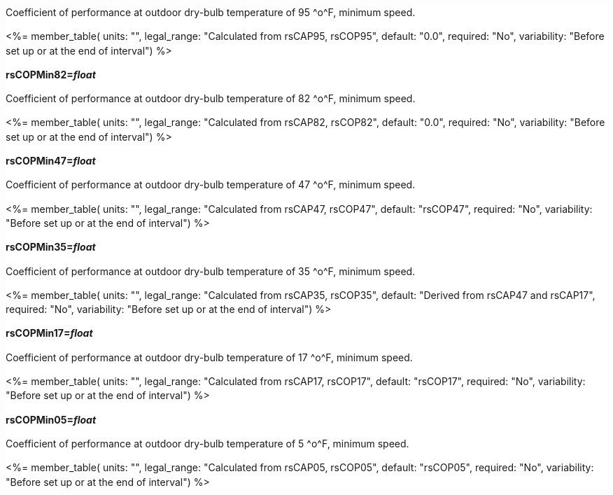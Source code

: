 Coefficient of performance at outdoor dry-bulb temperature of 95 ^o^F, minimum speed.

<%= member_table(
  units: "",
  legal_range: "Calculated from rsCAP95, rsCOP95",
  default: "0.0",
  required: "No",
  variability: "Before set up or at the end of interval") %>

**rsCOPMin82=*float***

Coefficient of performance at outdoor dry-bulb temperature of 82 ^o^F, minimum speed.

<%= member_table(
  units: "",
  legal_range: "Calculated from rsCAP82, rsCOP82",
  default: "0.0",
  required: "No",
  variability: "Before set up or at the end of interval") %>

**rsCOPMin47=*float***

Coefficient of performance at outdoor dry-bulb temperature of 47 ^o^F, minimum speed.

<%= member_table(
  units: "",
  legal_range: "Calculated from rsCAP47, rsCOP47",
  default: "rsCOP47",
  required: "No",
  variability: "Before set up or at the end of interval") %>

**rsCOPMin35=*float***

Coefficient of performance at outdoor dry-bulb temperature of 35 ^o^F, minimum speed.

<%= member_table(
  units: "",
  legal_range: "Calculated from rsCAP35, rsCOP35",
  default: "Derived from rsCAP47 and rsCAP17",
  required: "No",
  variability: "Before set up or at the end of interval") %>

**rsCOPMin17=*float***

Coefficient of performance at outdoor dry-bulb temperature of 17 ^o^F, minimum speed.

<%= member_table(
  units: "",
  legal_range: "Calculated from rsCAP17, rsCOP17",
  default: "rsCOP17",
  required: "No",
  variability: "Before set up or at the end of interval") %>

**rsCOPMin05=*float***

Coefficient of performance at outdoor dry-bulb temperature of 5 ^o^F, minimum speed.

<%= member_table(
  units: "",
  legal_range: "Calculated from rsCAP05, rsCOP05",
  default: "rsCOP05",
  required: "No",
  variability: "Before set up or at the end of interval") %>
